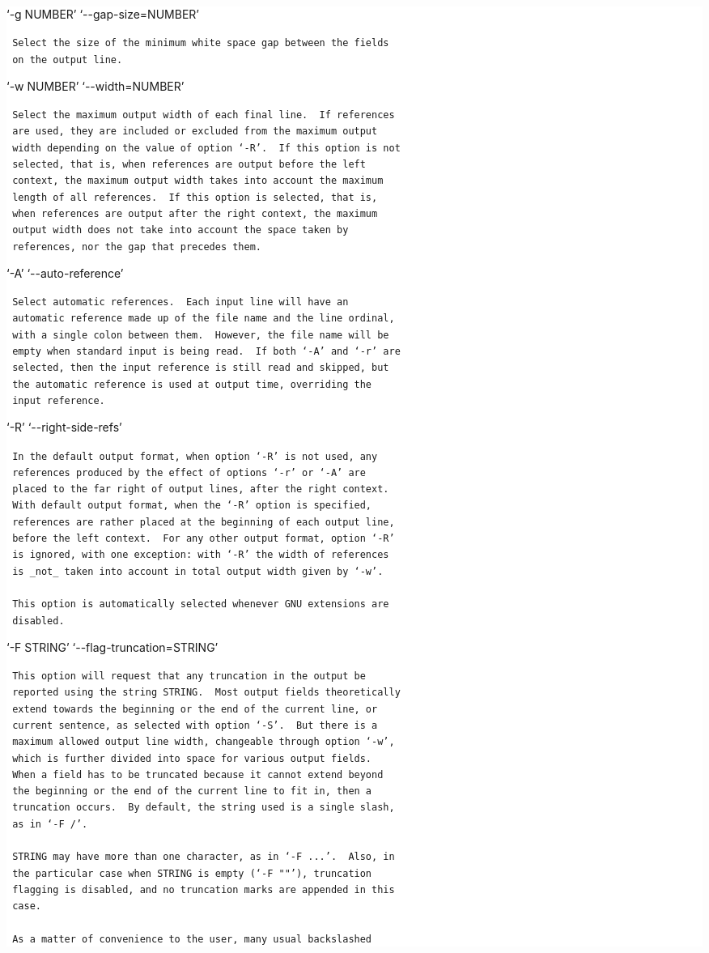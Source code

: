 ‘-g NUMBER’ ‘--gap-size=NUMBER’

``` 
 Select the size of the minimum white space gap between the fields
 on the output line.
```

‘-w NUMBER’ ‘--width=NUMBER’

``` 
 Select the maximum output width of each final line.  If references
 are used, they are included or excluded from the maximum output
 width depending on the value of option ‘-R’.  If this option is not
 selected, that is, when references are output before the left
 context, the maximum output width takes into account the maximum
 length of all references.  If this option is selected, that is,
 when references are output after the right context, the maximum
 output width does not take into account the space taken by
 references, nor the gap that precedes them.
```

‘-A’ ‘--auto-reference’

``` 
 Select automatic references.  Each input line will have an
 automatic reference made up of the file name and the line ordinal,
 with a single colon between them.  However, the file name will be
 empty when standard input is being read.  If both ‘-A’ and ‘-r’ are
 selected, then the input reference is still read and skipped, but
 the automatic reference is used at output time, overriding the
 input reference.
```

‘-R’ ‘--right-side-refs’

``` 
 In the default output format, when option ‘-R’ is not used, any
 references produced by the effect of options ‘-r’ or ‘-A’ are
 placed to the far right of output lines, after the right context.
 With default output format, when the ‘-R’ option is specified,
 references are rather placed at the beginning of each output line,
 before the left context.  For any other output format, option ‘-R’
 is ignored, with one exception: with ‘-R’ the width of references
 is _not_ taken into account in total output width given by ‘-w’.

 This option is automatically selected whenever GNU extensions are
 disabled.
```

‘-F STRING’ ‘--flag-truncation=STRING’

``` 
 This option will request that any truncation in the output be
 reported using the string STRING.  Most output fields theoretically
 extend towards the beginning or the end of the current line, or
 current sentence, as selected with option ‘-S’.  But there is a
 maximum allowed output line width, changeable through option ‘-w’,
 which is further divided into space for various output fields.
 When a field has to be truncated because it cannot extend beyond
 the beginning or the end of the current line to fit in, then a
 truncation occurs.  By default, the string used is a single slash,
 as in ‘-F /’.

 STRING may have more than one character, as in ‘-F ...’.  Also, in
 the particular case when STRING is empty (‘-F ""’), truncation
 flagging is disabled, and no truncation marks are appended in this
 case.

 As a matter of convenience to the user, many usual backslashed
```